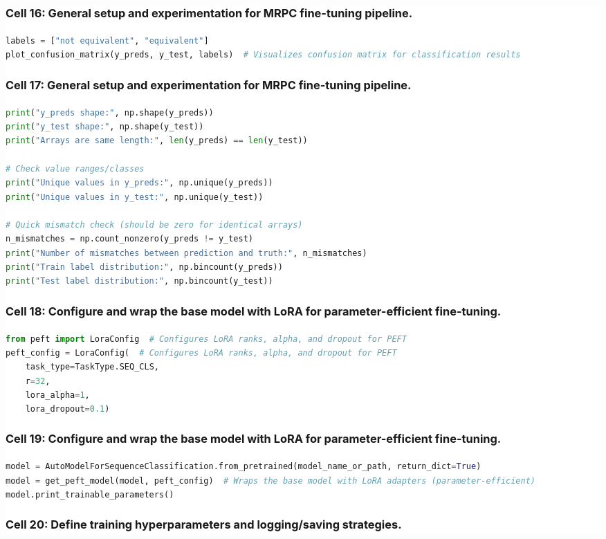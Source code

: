 ### Cell 16: General setup and experimentation for MRPC fine-tuning pipeline.

```python
labels = ["not equivalent", "equivalent"]
plot_confusion_matrix(y_preds, y_test, labels)  # Visualizes confusion matrix for classification results
```

### Cell 17: General setup and experimentation for MRPC fine-tuning pipeline.

```python
print("y_preds shape:", np.shape(y_preds))
print("y_test shape:", np.shape(y_test))
print("Arrays are same length:", len(y_preds) == len(y_test))

# Check value ranges/classes
print("Unique values in y_preds:", np.unique(y_preds))
print("Unique values in y_test:", np.unique(y_test))

# Quick mismatch check (should be zero for identical arrays)
n_mismatches = np.count_nonzero(y_preds != y_test)
print("Number of mismatches between prediction and truth:", n_mismatches)
print("Train label distribution:", np.bincount(y_preds))
print("Test label distribution:", np.bincount(y_test))
```

### Cell 18: Configure and wrap the base model with LoRA for parameter-efficient fine-tuning.

```python
from peft import LoraConfig  # Configures LoRA ranks, alpha, and dropout for PEFT
peft_config = LoraConfig(  # Configures LoRA ranks, alpha, and dropout for PEFT
    task_type=TaskType.SEQ_CLS,
    r=32,
    lora_alpha=1,
    lora_dropout=0.1)
```

### Cell 19: Configure and wrap the base model with LoRA for parameter-efficient fine-tuning.

```python
model = AutoModelForSequenceClassification.from_pretrained(model_name_or_path, return_dict=True)
model = get_peft_model(model, peft_config)  # Wraps the base model with LoRA adapters (parameter-efficient)
model.print_trainable_parameters()
```

### Cell 20: Define training hyperparameters and logging/saving strategies.
